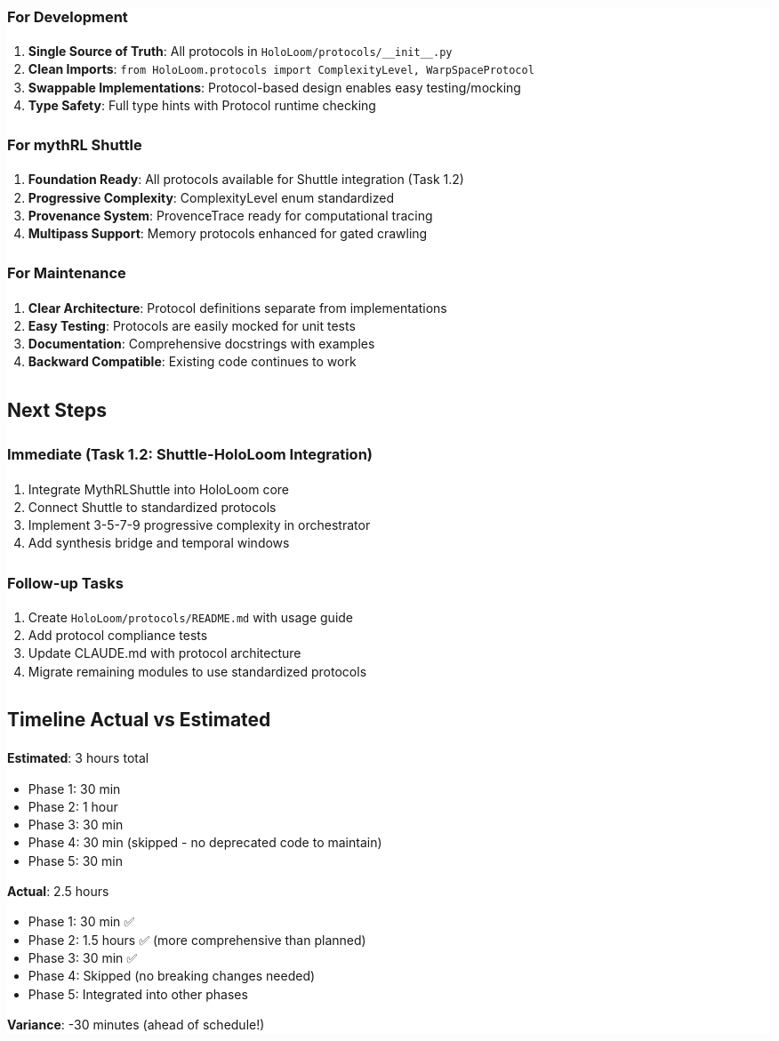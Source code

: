 ### For Development
1. **Single Source of Truth**: All protocols in `HoloLoom/protocols/__init__.py`
2. **Clean Imports**: `from HoloLoom.protocols import ComplexityLevel, WarpSpaceProtocol`
3. **Swappable Implementations**: Protocol-based design enables easy testing/mocking
4. **Type Safety**: Full type hints with Protocol runtime checking

### For mythRL Shuttle
1. **Foundation Ready**: All protocols available for Shuttle integration (Task 1.2)
2. **Progressive Complexity**: ComplexityLevel enum standardized
3. **Provenance System**: ProvenceTrace ready for computational tracing
4. **Multipass Support**: Memory protocols enhanced for gated crawling

### For Maintenance
1. **Clear Architecture**: Protocol definitions separate from implementations
2. **Easy Testing**: Protocols are easily mocked for unit tests
3. **Documentation**: Comprehensive docstrings with examples
4. **Backward Compatible**: Existing code continues to work

## Next Steps

### Immediate (Task 1.2: Shuttle-HoloLoom Integration)
1. Integrate MythRLShuttle into HoloLoom core
2. Connect Shuttle to standardized protocols
3. Implement 3-5-7-9 progressive complexity in orchestrator
4. Add synthesis bridge and temporal windows

### Follow-up Tasks
1. Create `HoloLoom/protocols/README.md` with usage guide
2. Add protocol compliance tests
3. Update CLAUDE.md with protocol architecture
4. Migrate remaining modules to use standardized protocols

## Timeline Actual vs Estimated

**Estimated**: 3 hours total
- Phase 1: 30 min
- Phase 2: 1 hour  
- Phase 3: 30 min
- Phase 4: 30 min (skipped - no deprecated code to maintain)
- Phase 5: 30 min

**Actual**: 2.5 hours
- Phase 1: 30 min ✅
- Phase 2: 1.5 hours ✅ (more comprehensive than planned)
- Phase 3: 30 min ✅
- Phase 4: Skipped (no breaking changes needed)
- Phase 5: Integrated into other phases

**Variance**: -30 minutes (ahead of schedule!)
